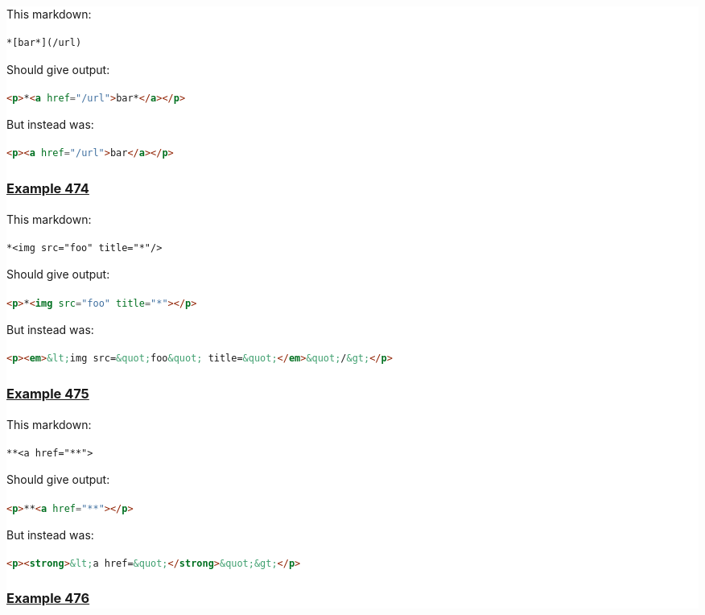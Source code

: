 This markdown:

```markdown
*[bar*](/url)

```

Should give output:

```html
<p>*<a href="/url">bar*</a></p>
```

But instead was:

```html
<p><a href="/url">bar</a></p>
```
### [Example 474](https://github.github.com/gfm/#example-474)

This markdown:

```markdown
*<img src="foo" title="*"/>

```

Should give output:

```html
<p>*<img src="foo" title="*"></p>
```

But instead was:

```html
<p><em>&lt;img src=&quot;foo&quot; title=&quot;</em>&quot;/&gt;</p>
```
### [Example 475](https://github.github.com/gfm/#example-475)

This markdown:

```markdown
**<a href="**">

```

Should give output:

```html
<p>**<a href="**"></p>
```

But instead was:

```html
<p><strong>&lt;a href=&quot;</strong>&quot;&gt;</p>
```
### [Example 476](https://github.github.com/gfm/#example-476)
